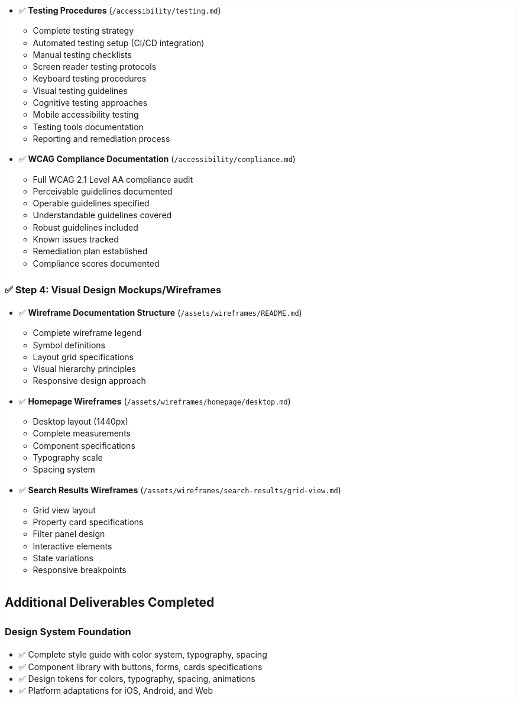 - ✅ **Testing Procedures** (`/accessibility/testing.md`)
  - Complete testing strategy
  - Automated testing setup (CI/CD integration)
  - Manual testing checklists
  - Screen reader testing protocols
  - Keyboard testing procedures
  - Visual testing guidelines
  - Cognitive testing approaches
  - Mobile accessibility testing
  - Testing tools documentation
  - Reporting and remediation process
  
- ✅ **WCAG Compliance Documentation** (`/accessibility/compliance.md`)
  - Full WCAG 2.1 Level AA compliance audit
  - Perceivable guidelines documented
  - Operable guidelines specified
  - Understandable guidelines covered
  - Robust guidelines included
  - Known issues tracked
  - Remediation plan established
  - Compliance scores documented

### ✅ Step 4: Visual Design Mockups/Wireframes

- ✅ **Wireframe Documentation Structure** (`/assets/wireframes/README.md`)
  - Complete wireframe legend
  - Symbol definitions
  - Layout grid specifications
  - Visual hierarchy principles
  - Responsive design approach
  
- ✅ **Homepage Wireframes** (`/assets/wireframes/homepage/desktop.md`)
  - Desktop layout (1440px)
  - Complete measurements
  - Component specifications
  - Typography scale
  - Spacing system
  
- ✅ **Search Results Wireframes** (`/assets/wireframes/search-results/grid-view.md`)
  - Grid view layout
  - Property card specifications
  - Filter panel design
  - Interactive elements
  - State variations
  - Responsive breakpoints

## Additional Deliverables Completed

### Design System Foundation
- ✅ Complete style guide with color system, typography, spacing
- ✅ Component library with buttons, forms, cards specifications
- ✅ Design tokens for colors, typography, spacing, animations
- ✅ Platform adaptations for iOS, Android, and Web
